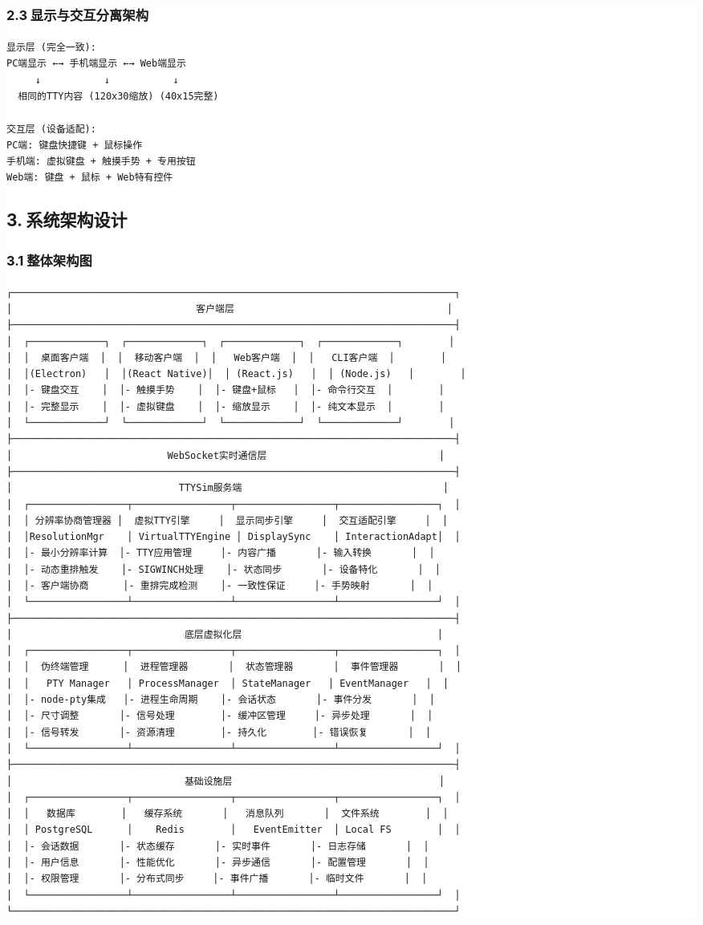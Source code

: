 ### 2.3 显示与交互分离架构
```
显示层 (完全一致):
PC端显示 ←→ 手机端显示 ←→ Web端显示
     ↓           ↓           ↓
  相同的TTY内容 (120x30缩放) (40x15完整)

交互层 (设备适配):
PC端: 键盘快捷键 + 鼠标操作
手机端: 虚拟键盘 + 触摸手势 + 专用按钮
Web端: 键盘 + 鼠标 + Web特有控件
```

## 3. 系统架构设计

### 3.1 整体架构图
```
┌─────────────────────────────────────────────────────────────────────────────┐
│                                客户端层                                     │
├─────────────────────────────────────────────────────────────────────────────┤
│  ┌─────────────┐  ┌─────────────┐  ┌─────────────┐  ┌─────────────┐        │
│  │  桌面客户端  │  │  移动客户端  │  │   Web客户端  │  │   CLI客户端  │        │
│  │(Electron)   │  │(React Native)│  │ (React.js)   │  │ (Node.js)   │        │
│  │- 键盘交互    │  │- 触摸手势    │  │- 键盘+鼠标   │  │- 命令行交互  │        │
│  │- 完整显示    │  │- 虚拟键盘    │  │- 缩放显示    │  │- 纯文本显示  │        │
│  └─────────────┘  └─────────────┘  └─────────────┘  └─────────────┘        │
├─────────────────────────────────────────────────────────────────────────────┤
│                           WebSocket实时通信层                              │
├─────────────────────────────────────────────────────────────────────────────┤
│                             TTYSim服务端                                   │
│  ┌─────────────────┬─────────────────┬─────────────────┬─────────────────┐  │
│  │ 分辨率协商管理器 │  虚拟TTY引擎     │  显示同步引擎     │  交互适配引擎     │  │
│  │ResolutionMgr    │ VirtualTTYEngine │ DisplaySync    │ InteractionAdapt│  │
│  │- 最小分辨率计算  │- TTY应用管理     │- 内容广播       │- 输入转换       │  │
│  │- 动态重排触发    │- SIGWINCH处理    │- 状态同步       │- 设备特化       │  │
│  │- 客户端协商      │- 重排完成检测    │- 一致性保证     │- 手势映射       │  │
│  └─────────────────┴─────────────────┴─────────────────┴─────────────────┘  │
├─────────────────────────────────────────────────────────────────────────────┤
│                              底层虚拟化层                                  │
│  ┌─────────────────┬─────────────────┬─────────────────┬─────────────────┐  │
│  │  伪终端管理      │  进程管理器       │  状态管理器       │  事件管理器       │  │
│  │   PTY Manager   │ ProcessManager  │ StateManager   │ EventManager   │  │
│  │- node-pty集成   │- 进程生命周期    │- 会话状态       │- 事件分发       │  │
│  │- 尺寸调整       │- 信号处理        │- 缓冲区管理     │- 异步处理       │  │
│  │- 信号转发       │- 资源清理        │- 持久化        │- 错误恢复       │  │
│  └─────────────────┴─────────────────┴─────────────────┴─────────────────┘  │
├─────────────────────────────────────────────────────────────────────────────┤
│                              基础设施层                                    │
│  ┌─────────────────┬─────────────────┬─────────────────┬─────────────────┐  │
│  │   数据库        │   缓存系统       │   消息队列       │  文件系统        │  │
│  │ PostgreSQL      │    Redis        │   EventEmitter  │ Local FS        │  │
│  │- 会话数据       │- 状态缓存       │- 实时事件       │- 日志存储       │  │
│  │- 用户信息       │- 性能优化       │- 异步通信       │- 配置管理       │  │
│  │- 权限管理       │- 分布式同步     │- 事件广播       │- 临时文件       │  │
│  └─────────────────┴─────────────────┴─────────────────┴─────────────────┘  │
└─────────────────────────────────────────────────────────────────────────────┘
```
